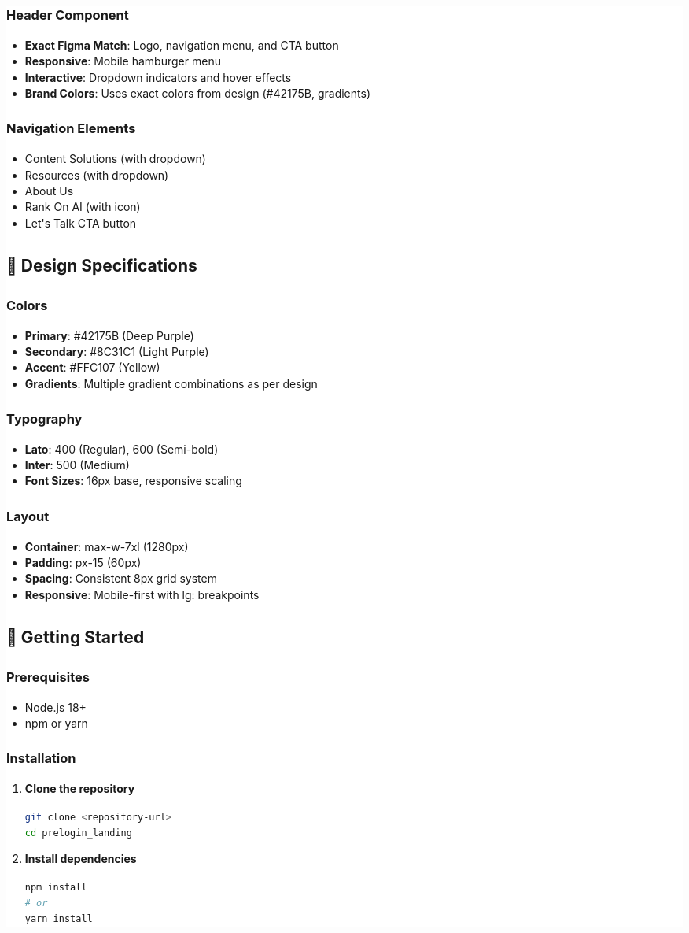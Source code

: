 ### Header Component
- **Exact Figma Match**: Logo, navigation menu, and CTA button
- **Responsive**: Mobile hamburger menu
- **Interactive**: Dropdown indicators and hover effects
- **Brand Colors**: Uses exact colors from design (#42175B, gradients)

### Navigation Elements
- Content Solutions (with dropdown)
- Resources (with dropdown)
- About Us
- Rank On AI (with icon)
- Let's Talk CTA button

## 🎨 Design Specifications

### Colors
- **Primary**: #42175B (Deep Purple)
- **Secondary**: #8C31C1 (Light Purple)
- **Accent**: #FFC107 (Yellow)
- **Gradients**: Multiple gradient combinations as per design

### Typography
- **Lato**: 400 (Regular), 600 (Semi-bold)
- **Inter**: 500 (Medium)
- **Font Sizes**: 16px base, responsive scaling

### Layout
- **Container**: max-w-7xl (1280px)
- **Padding**: px-15 (60px)
- **Spacing**: Consistent 8px grid system
- **Responsive**: Mobile-first with lg: breakpoints

## 🚀 Getting Started

### Prerequisites
- Node.js 18+ 
- npm or yarn

### Installation

1. **Clone the repository**
   ```bash
   git clone <repository-url>
   cd prelogin_landing
   ```

2. **Install dependencies**
   ```bash
   npm install
   # or
   yarn install
   ```
